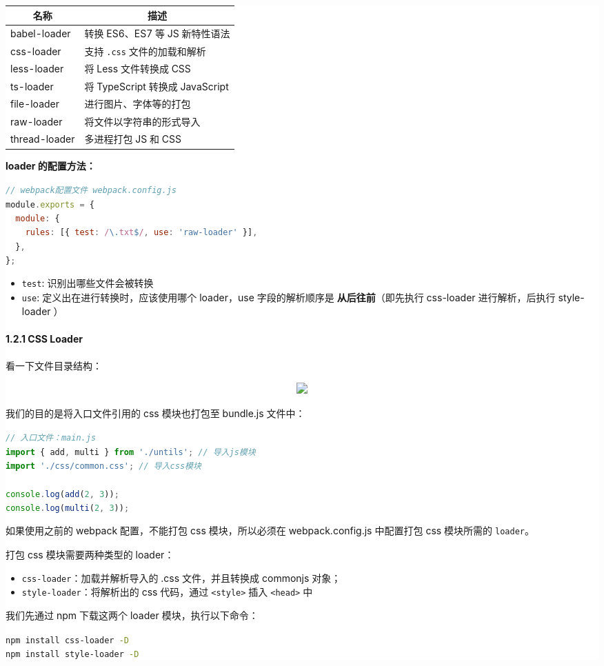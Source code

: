 | 名称          | 描述                            |
| ------------- | ------------------------------- |
| babel-loader  | 转换 ES6、ES7 等 JS 新特性语法  |
| css-loader    | 支持 `.css` 文件的加载和解析    |
| less-loader   | 将 Less 文件转换成 CSS          |
| ts-loader     | 将 TypeScript 转换成 JavaScript |
| file-loader   | 进行图片、字体等的打包          |
| raw-loader    | 将文件以字符串的形式导入        |
| thread-loader | 多进程打包 JS 和 CSS            |

**loader 的配置方法：**

```javascript
// webpack配置文件 webpack.config.js
module.exports = {
  module: {
    rules: [{ test: /\.txt$/, use: 'raw-loader' }],
  },
};
```

- `test`: 识别出哪些文件会被转换
- `use`: 定义出在进行转换时，应该使用哪个 loader，use 字段的解析顺序是 **从后往前**（即先执行 css-loader 进行解析，后执行 style-loader ）

#### 1.2.1 CSS Loader

看一下文件目录结构：

<div align="center"> <img src="http://dwc-images-store.oss-cn-beijing.aliyuncs.com/images/image-20220620165823696_GMaoa9Fjea.png"/> </div>

我们的目的是将入口文件引用的 css 模块也打包至 bundle.js 文件中：

```javascript
// 入口文件：main.js
import { add, multi } from './untils'; // 导入js模块
import './css/common.css'; // 导入css模块

console.log(add(2, 3));
console.log(multi(2, 3));
```

如果使用之前的 webpack 配置，不能打包 css 模块，所以必须在 webpack.config.js 中配置打包 css 模块所需的 `loader`。

打包 css 模块需要两种类型的 loader：

- `css-loader`：加载并解析导入的 .css 文件，并且转换成 commonjs 对象；
- `style-loader`：将解析出的 css 代码，通过 `<style>` 插入 `<head>` 中

我们先通过 npm 下载这两个 loader 模块，执行以下命令：

```bash
npm install css-loader -D
npm install style-loader -D
```

